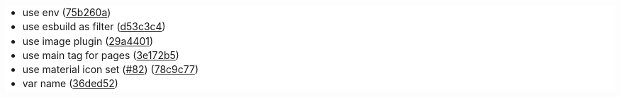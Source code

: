 * use env ([75b260a](https://github.com/njfamirm/lorem-ipsum.ir/commit/75b260a844aee2838977aac8d8a732ec4f3e8ddd))
* use esbuild as filter ([d53c3c4](https://github.com/njfamirm/lorem-ipsum.ir/commit/d53c3c41884539e6ed213bbe53d2434e397d6443))
* use image plugin ([29a4401](https://github.com/njfamirm/lorem-ipsum.ir/commit/29a44012dfeb2f6d5c6accdccbf23f41e84fda59))
* use main tag for pages ([3e172b5](https://github.com/njfamirm/lorem-ipsum.ir/commit/3e172b5d6e20b734afc692f885f1752da6bc9e54))
* use material icon set ([#82](https://github.com/njfamirm/lorem-ipsum.ir/issues/82)) ([78c9c77](https://github.com/njfamirm/lorem-ipsum.ir/commit/78c9c77ca4264f32fdc4bf14494bc3d0d54952d4))
* var name ([36ded52](https://github.com/njfamirm/lorem-ipsum.ir/commit/36ded5273c697c5c4bb178070ae31fd3bb0315ad))
